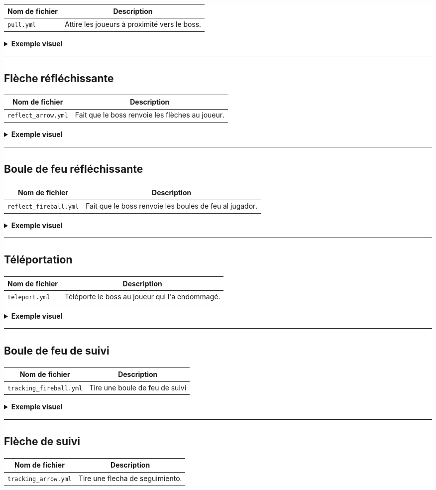| Nom de fichier | Description                            |
|----------|----------------------------------------|
| `pull.yml`  | Attire les joueurs à proximité vers le boss. |

<details><summary><b>Exemple visuel</b></summary></details>

***

## Flèche réfléchissante

| Nom de fichier | Description |
|----------|-------------|
| `reflect_arrow.yml`  | Fait que le boss renvoie les flèches au joueur. |

<details><summary><b>Exemple visuel</b></summary></details>

***

## Boule de feu réfléchissante

| Nom de fichier | Description |
|----------|-------------|
| `reflect_fireball.yml`  | Fait que le boss renvoie les boules de feu al jugador. |

<details><summary><b>Exemple visuel</b></summary></details>

***

## Téléportation

| Nom de fichier | Description                       |
|----------|-----------------------------------|
| `teleport.yml`  | Téléporte le boss au joueur qui l'a endommagé. |

<details><summary><b>Exemple visuel</b></summary></details>

***

## Boule de feu de suivi

| Nom de fichier | Description  |
|----------|--------------|
| `tracking_fireball.yml` | Tire une boule de feu de suivi |

<details><summary><b>Exemple visuel</b></summary></details>

***

## Flèche de suivi

| Nom de fichier | Description  |
|----------|--------------|
| `tracking_arrow.yml`  | Tire une flecha de seguimiento. |
